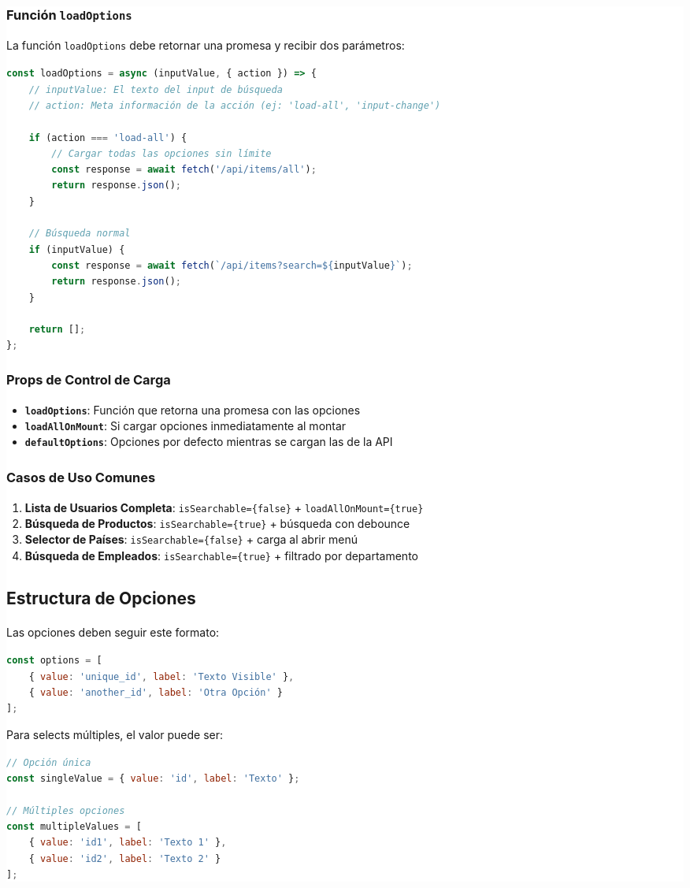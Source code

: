 ### Función `loadOptions`

La función `loadOptions` debe retornar una promesa y recibir dos parámetros:

```javascript
const loadOptions = async (inputValue, { action }) => {
    // inputValue: El texto del input de búsqueda
    // action: Meta información de la acción (ej: 'load-all', 'input-change')
    
    if (action === 'load-all') {
        // Cargar todas las opciones sin límite
        const response = await fetch('/api/items/all');
        return response.json();
    }
    
    // Búsqueda normal
    if (inputValue) {
        const response = await fetch(`/api/items?search=${inputValue}`);
        return response.json();
    }
    
    return [];
};
```

### Props de Control de Carga

- **`loadOptions`**: Función que retorna una promesa con las opciones
- **`loadAllOnMount`**: Si cargar opciones inmediatamente al montar
- **`defaultOptions`**: Opciones por defecto mientras se cargan las de la API

### Casos de Uso Comunes

1. **Lista de Usuarios Completa**: `isSearchable={false}` + `loadAllOnMount={true}`
2. **Búsqueda de Productos**: `isSearchable={true}` + búsqueda con debounce
3. **Selector de Países**: `isSearchable={false}` + carga al abrir menú
4. **Búsqueda de Empleados**: `isSearchable={true}` + filtrado por departamento

## Estructura de Opciones

Las opciones deben seguir este formato:

```javascript
const options = [
    { value: 'unique_id', label: 'Texto Visible' },
    { value: 'another_id', label: 'Otra Opción' }
];
```

Para selects múltiples, el valor puede ser:

```javascript
// Opción única
const singleValue = { value: 'id', label: 'Texto' };

// Múltiples opciones
const multipleValues = [
    { value: 'id1', label: 'Texto 1' },
    { value: 'id2', label: 'Texto 2' }
];
```
